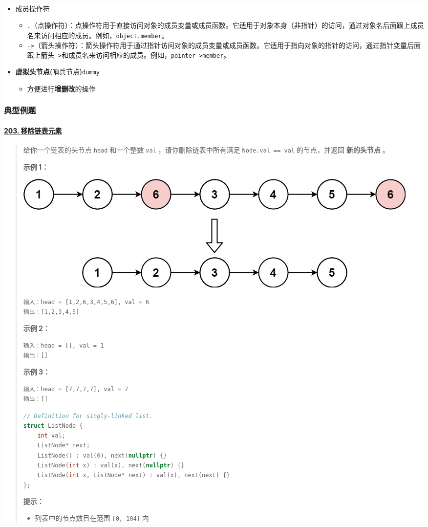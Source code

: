 - 成员操作符
  - `.`（点操作符）：点操作符用于直接访问对象的成员变量或成员函数。它适用于对象本身（非指针）的访问，通过对象名后面跟上成员名来访问相应的成员。例如，`object.member`。
  - `->`（箭头操作符）：箭头操作符用于通过指针访问对象的成员变量或成员函数。它适用于指向对象的指针的访问，通过指针变量后面跟上箭头`->`和成员名来访问相应的成员。例如，`pointer->member`。
  
- **虚拟头节点**(哨兵节点)`dummy`

  - 方便进行**增删改**的操作

### 典型例题

#### [203. 移除链表元素](https://leetcode.cn/problems/remove-linked-list-elements/)

> 给你一个链表的头节点 `head` 和一个整数 `val` ，请你删除链表中所有满足 `Node.val == val` 的节点，并返回 **新的头节点** 。
>
> **示例 1：**
>
> ![img](./codeNote.assets/removelinked-list.jpg)
>
> ```
> 输入：head = [1,2,6,3,4,5,6], val = 6
> 输出：[1,2,3,4,5]
> ```
>
> **示例 2：**
>
> ```
> 输入：head = [], val = 1
> 输出：[]
> ```
>
> **示例 3：**
>
> ```
> 输入：head = [7,7,7,7], val = 7
> 输出：[]
> ```
>
> ```c++
> // Definition for singly-linked list.
> struct ListNode {
>     int val;
>     ListNode* next;
>     ListNode() : val(0), next(nullptr) {}
>     ListNode(int x) : val(x), next(nullptr) {}
>     ListNode(int x, ListNode* next) : val(x), next(next) {}
> };
> ```
>
> **提示：**
>
> - 列表中的节点数目在范围 `[0, 104]` 内